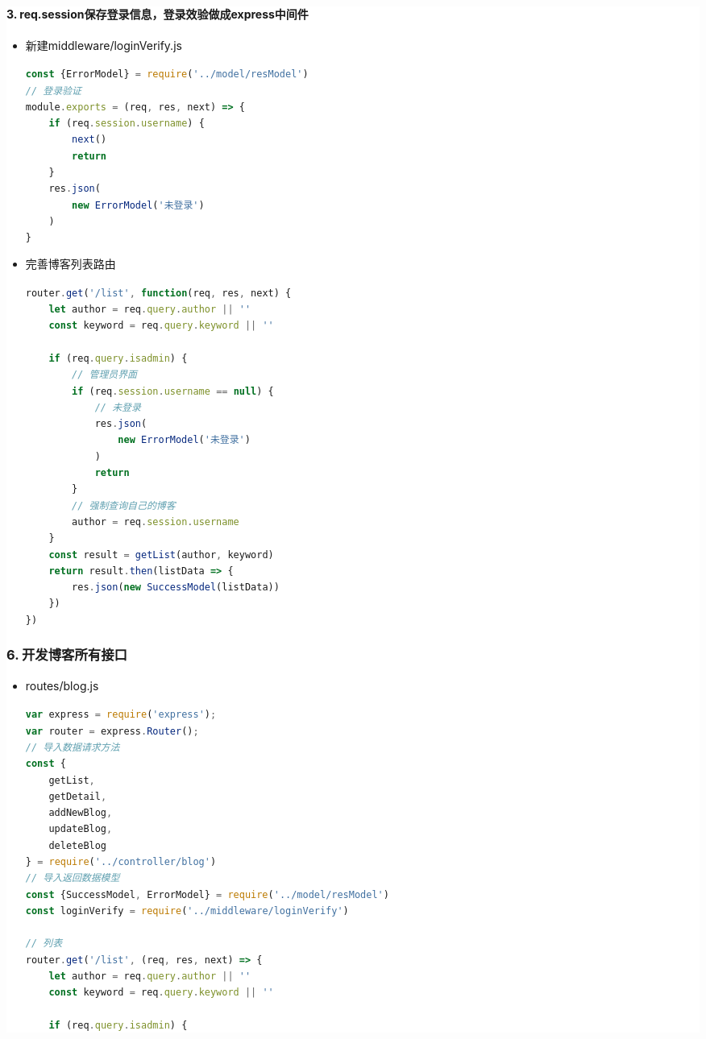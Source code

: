 
#### 3. req.session保存登录信息，登录效验做成express中间件
- 新建middleware/loginVerify.js
  ```js
  const {ErrorModel} = require('../model/resModel')
  // 登录验证
  module.exports = (req, res, next) => {
      if (req.session.username) {
          next()
          return
      }
      res.json(
          new ErrorModel('未登录')
      )
  }
  ```

- 完善博客列表路由
  ```js
  router.get('/list', function(req, res, next) {
      let author = req.query.author || ''
      const keyword = req.query.keyword || ''
      
      if (req.query.isadmin) {
          // 管理员界面
          if (req.session.username == null) {
              // 未登录
              res.json(
                  new ErrorModel('未登录')
              )
              return
          }
          // 强制查询自己的博客
          author = req.session.username
      }
      const result = getList(author, keyword)
      return result.then(listData => {
          res.json(new SuccessModel(listData))
      })
  })
  ```

### 6. 开发博客所有接口
- routes/blog.js
  ```js
  var express = require('express');
  var router = express.Router();
  // 导入数据请求方法
  const { 
      getList, 
      getDetail,
      addNewBlog,
      updateBlog,
      deleteBlog
  } = require('../controller/blog')
  // 导入返回数据模型
  const {SuccessModel, ErrorModel} = require('../model/resModel')
  const loginVerify = require('../middleware/loginVerify')
  
  // 列表
  router.get('/list', (req, res, next) => {
      let author = req.query.author || ''
      const keyword = req.query.keyword || ''
      
      if (req.query.isadmin) {
  ```